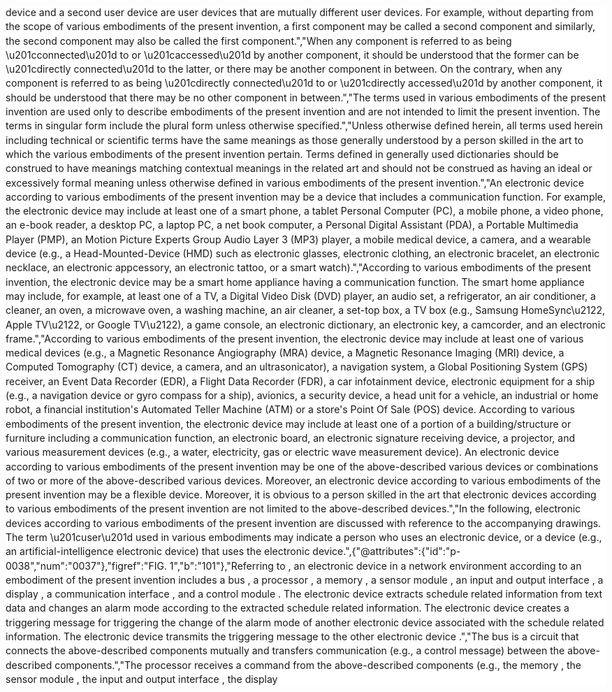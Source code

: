 device and a second user device are user devices that are mutually different user devices. For example, without departing from the scope of various embodiments of the present invention, a first component may be called a second component and similarly, the second component may also be called the first component.","When any component is referred to as being \u201cconnected\u201d to or \u201caccessed\u201d by another component, it should be understood that the former can be \u201cdirectly connected\u201d to the latter, or there may be another component in between. On the contrary, when any component is referred to as being \u201cdirectly connected\u201d to or \u201cdirectly accessed\u201d by another component, it should be understood that there may be no other component in between.","The terms used in various embodiments of the present invention are used only to describe embodiments of the present invention and are not intended to limit the present invention. The terms in singular form include the plural form unless otherwise specified.","Unless otherwise defined herein, all terms used herein including technical or scientific terms have the same meanings as those generally understood by a person skilled in the art to which the various embodiments of the present invention pertain. Terms defined in generally used dictionaries should be construed to have meanings matching contextual meanings in the related art and should not be construed as having an ideal or excessively formal meaning unless otherwise defined in various embodiments of the present invention.","An electronic device according to various embodiments of the present invention may be a device that includes a communication function. For example, the electronic device may include at least one of a smart phone, a tablet Personal Computer (PC), a mobile phone, a video phone, an e-book reader, a desktop PC, a laptop PC, a net book computer, a Personal Digital Assistant (PDA), a Portable Multimedia Player (PMP), an Motion Picture Experts Group Audio Layer 3 (MP3) player, a mobile medical device, a camera, and a wearable device (e.g., a Head-Mounted-Device (HMD) such as electronic glasses, electronic clothing, an electronic bracelet, an electronic necklace, an electronic appcessory, an electronic tattoo, or a smart watch).","According to various embodiments of the present invention, the electronic device may be a smart home appliance having a communication function. The smart home appliance may include, for example, at least one of a TV, a Digital Video Disk (DVD) player, an audio set, a refrigerator, an air conditioner, a cleaner, an oven, a microwave oven, a washing machine, an air cleaner, a set-top box, a TV box (e.g., Samsung HomeSync\u2122, Apple TV\u2122, or Google TV\u2122), a game console, an electronic dictionary, an electronic key, a camcorder, and an electronic frame.","According to various embodiments of the present invention, the electronic device may include at least one of various medical devices (e.g., a Magnetic Resonance Angiography (MRA) device, a Magnetic Resonance Imaging (MRI) device, a Computed Tomography (CT) device, a camera, and an ultrasonicator), a navigation system, a Global Positioning System (GPS) receiver, an Event Data Recorder (EDR), a Flight Data Recorder (FDR), a car infotainment device, electronic equipment for a ship (e.g., a navigation device or gyro compass for a ship), avionics, a security device, a head unit for a vehicle, an industrial or home robot, a financial institution's Automated Teller Machine (ATM) or a store's Point Of Sale (POS) device. According to various embodiments of the present invention, the electronic device may include at least one of a portion of a building\/structure or furniture including a communication function, an electronic board, an electronic signature receiving device, a projector, and various measurement devices (e.g., a water, electricity, gas or electric wave measurement device). An electronic device according to various embodiments of the present invention may be one of the above-described various devices or combinations of two or more of the above-described various devices. Moreover, an electronic device according to various embodiments of the present invention may be a flexible device. Moreover, it is obvious to a person skilled in the art that electronic devices according to various embodiments of the present invention are not limited to the above-described devices.","In the following, electronic devices according to various embodiments of the present invention are discussed with reference to the accompanying drawings. The term \u201cuser\u201d used in various embodiments may indicate a person who uses an electronic device, or a device (e.g., an artificial-intelligence electronic device) that uses the electronic device.",{"@attributes":{"id":"p-0038","num":"0037"},"figref":"FIG. 1","b":"101"},"Referring to , an electronic device  in a network environment  according to an embodiment of the present invention includes a bus , a processor , a memory , a sensor module , an input and output interface , a display , a communication interface , and a control module . The electronic device  extracts schedule related information from text data and changes an alarm mode according to the extracted schedule related information. The electronic device  creates a triggering message for triggering the change of the alarm mode of another electronic device  associated with the schedule related information. The electronic device  transmits the triggering message to the other electronic device .","The bus  is a circuit that connects the above-described components mutually and transfers communication (e.g., a control message) between the above-described components.","The processor  receives a command from the above-described components (e.g., the memory , the sensor module , the input and output interface , the display